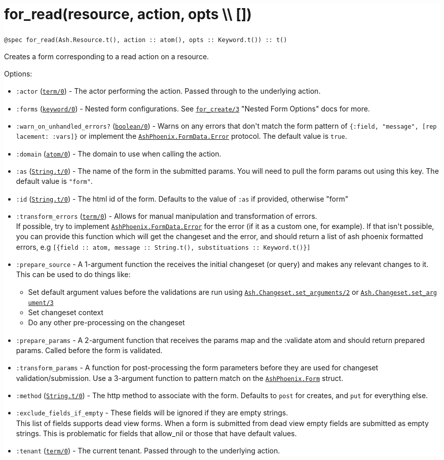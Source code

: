 [](AshPhoenix.Form.html#for_read/3)

# for\_read(resource, action, opts \\\\ \[])

[](https://github.com/ash-project/ash_phoenix/blob/v2.1.14/lib/ash_phoenix/form/form.ex#L855)

```
@spec for_read(Ash.Resource.t(), action :: atom(), opts :: Keyword.t()) :: t()
```

Creates a form corresponding to a read action on a resource.

Options:

- `:actor` ([`term/0`](../elixir/typespecs.html#built-in-types)) - The actor performing the action. Passed through to the underlying action.
- `:forms` ([`keyword/0`](../elixir/typespecs.html#built-in-types)) - Nested form configurations. See [`for_create/3`](AshPhoenix.Form.html#for_create/3) "Nested Form Options" docs for more.
- `:warn_on_unhandled_errors?` ([`boolean/0`](../elixir/typespecs.html#built-in-types)) - Warns on any errors that don't match the form pattern of `{:field, "message", [replacement: :vars]}` or implement the [`AshPhoenix.FormData.Error`](AshPhoenix.FormData.Error.html) protocol. The default value is `true`.
- `:domain` ([`atom/0`](../elixir/typespecs.html#basic-types)) - The domain to use when calling the action.
- `:as` ([`String.t/0`](../elixir/String.html#t:t/0)) - The name of the form in the submitted params. You will need to pull the form params out using this key. The default value is `"form"`.
- `:id` ([`String.t/0`](../elixir/String.html#t:t/0)) - The html id of the form. Defaults to the value of `:as` if provided, otherwise "form"
- `:transform_errors` ([`term/0`](../elixir/typespecs.html#built-in-types)) - Allows for manual manipulation and transformation of errors.  
  If possible, try to implement [`AshPhoenix.FormData.Error`](AshPhoenix.FormData.Error.html) for the error (if it as a custom one, for example). If that isn't possible, you can provide this function which will get the changeset and the error, and should return a list of ash phoenix formatted errors, e.g `[{field :: atom, message :: String.t(), substituations :: Keyword.t()}]`
- `:prepare_source` - A 1-argument function the receives the initial changeset (or query) and makes any relevant changes to it. This can be used to do things like:
  
  - Set default argument values before the validations are run using [`Ash.Changeset.set_arguments/2`](../ash/3.4.55/Ash.Changeset.html#set_arguments/2) or [`Ash.Changeset.set_argument/3`](../ash/3.4.55/Ash.Changeset.html#set_argument/3)
  - Set changeset context
  - Do any other pre-processing on the changeset
- `:prepare_params` - A 2-argument function that receives the params map and the :validate atom and should return prepared params. Called before the form is validated.
- `:transform_params` - A function for post-processing the form parameters before they are used for changeset validation/submission. Use a 3-argument function to pattern match on the [`AshPhoenix.Form`](AshPhoenix.Form.html) struct.
- `:method` ([`String.t/0`](../elixir/String.html#t:t/0)) - The http method to associate with the form. Defaults to `post` for creates, and `put` for everything else.
- `:exclude_fields_if_empty` - These fields will be ignored if they are empty strings.  
  This list of fields supports dead view forms. When a form is submitted from dead view empty fields are submitted as empty strings. This is problematic for fields that allow\_nil or those that have default values.
- `:tenant` ([`term/0`](../elixir/typespecs.html#built-in-types)) - The current tenant. Passed through to the underlying action.

